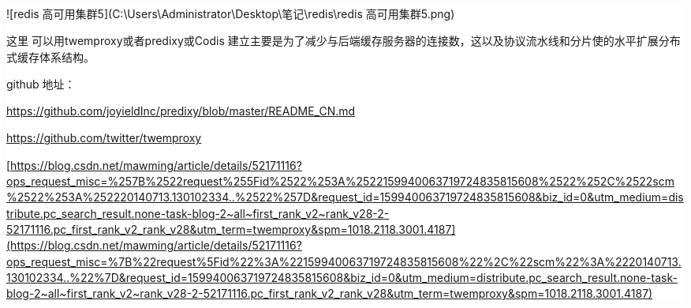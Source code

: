 ![redis 高可用集群5](C:\Users\Administrator\Desktop\笔记\redis\redis 高可用集群5.png)

这里 可以用twemproxy或者predixy或Codis 建立主要是为了减少与后端缓存服务器的连接数，这以及协议流水线和分片使的水平扩展分布式缓存体系结构。

github 地址：

<https://github.com/joyieldInc/predixy/blob/master/README_CN.md>

<https://github.com/twitter/twemproxy>



[https://blog.csdn.net/mawming/article/details/52171116?ops_request_misc=%257B%2522request%255Fid%2522%253A%2522159940063719724835815608%2522%252C%2522scm%2522%253A%252220140713.130102334..%2522%257D&request_id=159940063719724835815608&biz_id=0&utm_medium=distribute.pc_search_result.none-task-blog-2~all~first_rank_v2~rank_v28-2-52171116.pc_first_rank_v2_rank_v28&utm_term=twemproxy&spm=1018.2118.3001.4187](https://blog.csdn.net/mawming/article/details/52171116?ops_request_misc=%7B%22request%5Fid%22%3A%22159940063719724835815608%22%2C%22scm%22%3A%2220140713.130102334..%22%7D&request_id=159940063719724835815608&biz_id=0&utm_medium=distribute.pc_search_result.none-task-blog-2~all~first_rank_v2~rank_v28-2-52171116.pc_first_rank_v2_rank_v28&utm_term=twemproxy&spm=1018.2118.3001.4187)

